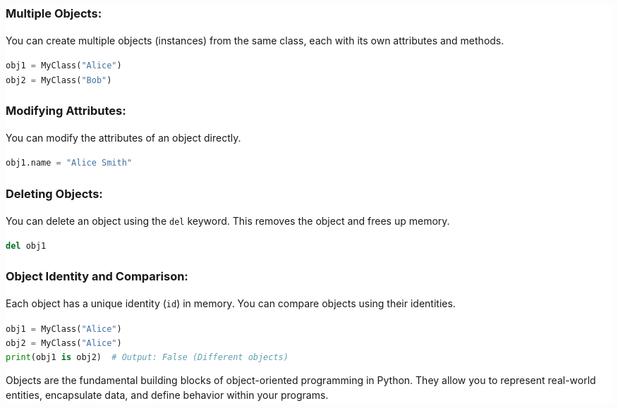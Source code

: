 ### Multiple Objects:

You can create multiple objects (instances) from the same class, each with its own attributes and methods.

```python
obj1 = MyClass("Alice")
obj2 = MyClass("Bob")

```

### Modifying Attributes:

You can modify the attributes of an object directly.

```python
obj1.name = "Alice Smith"

```

### Deleting Objects:

You can delete an object using the `del` keyword. This removes the object and frees up memory.

```python
del obj1

```

### Object Identity and Comparison:

Each object has a unique identity (`id`) in memory. You can compare objects using their identities.

```python
obj1 = MyClass("Alice")
obj2 = MyClass("Alice")
print(obj1 is obj2)  # Output: False (Different objects)

```

Objects are the fundamental building blocks of object-oriented programming in Python. They allow you to represent real-world entities, encapsulate data, and define behavior within your programs.
